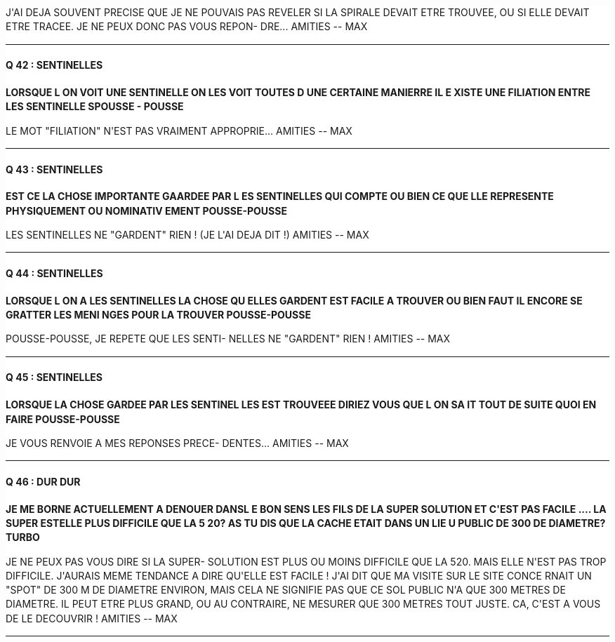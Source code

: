 J'AI DEJA SOUVENT PRECISE QUE JE NE  POUVAIS PAS
REVELER SI LA SPIRALE DEVAIT ETRE TROUVEE, OU SI ELLE DEVAIT ETRE
TRACEE. JE NE PEUX DONC PAS VOUS REPON- DRE... AMITIES -- MAX

---

#### Q 42 : SENTINELLES

**LORSQUE L ON VOIT UNE SENTINELLE ON LES  VOIT TOUTES D
 UNE CERTAINE MANIERRE IL E XISTE UNE FILIATION ENTRE LES SENTINELLE
SPOUSSE - POUSSE**

LE MOT "FILIATION" N'EST PAS VRAIMENT APPROPRIE... AMITIES -- MAX

---

#### Q 43 : SENTINELLES

**EST CE LA CHOSE IMPORTANTE GAARDEE PAR L ES
SENTINELLES QUI COMPTE OU BIEN CE QUE LLE REPRESENTE PHYSIQUEMENT OU
NOMINATIV EMENT POUSSE-POUSSE**

LES SENTINELLES NE "GARDENT" RIEN ! (JE L'AI DEJA DIT !) AMITIES -- MAX

---

#### Q 44 : SENTINELLES

**LORSQUE L ON A LES SENTINELLES LA CHOSE  QU ELLES
GARDENT EST FACILE A TROUVER OU  BIEN FAUT IL ENCORE SE GRATTER LES MENI
 NGES POUR LA TROUVER POUSSE-POUSSE**

POUSSE-POUSSE, JE REPETE QUE LES SENTI- NELLES NE "GARDENT" RIEN ! AMITIES -- MAX

---

#### Q 45 : SENTINELLES

**LORSQUE LA CHOSE GARDEE PAR LES SENTINEL LES EST TROUVEEE DIRIEZ VOUS QUE L ON SA IT TOUT DE SUITE QUOI EN FAIRE POUSSE-POUSSE**

JE VOUS RENVOIE A MES REPONSES PRECE- DENTES... AMITIES -- MAX

---

#### Q 46 : DUR DUR

**JE ME BORNE ACTUELLEMENT A DENOUER DANSL E BON SENS
LES FILS DE LA SUPER SOLUTION ET C'EST PAS FACILE .... LA SUPER ESTELLE
PLUS DIFFICILE QUE LA 5 20? AS TU DIS QUE LA CACHE ETAIT DANS UN LIE U
PUBLIC DE 300 DE DIAMETRE?   TURBO**

JE NE PEUX PAS VOUS DIRE SI LA SUPER- SOLUTION EST
PLUS OU MOINS DIFFICILE QUE LA 520. MAIS ELLE N'EST PAS TROP DIFFICILE.
J'AURAIS MEME TENDANCE A DIRE QU'ELLE EST FACILE ! J'AI DIT QUE MA
VISITE SUR LE SITE CONCE RNAIT UN "SPOT" DE 300 M DE DIAMETRE ENVIRON,
MAIS CELA NE SIGNIFIE PAS QUE
CE SOL PUBLIC N'A QUE 300 METRES DE DIAMETRE. IL PEUT ETRE PLUS GRAND,
OU AU CONTRAIRE, NE MESURER QUE 300 METRES TOUT JUSTE. CA, C'EST A VOUS
DE LE  DECOUVRIR ! AMITIES -- MAX

---